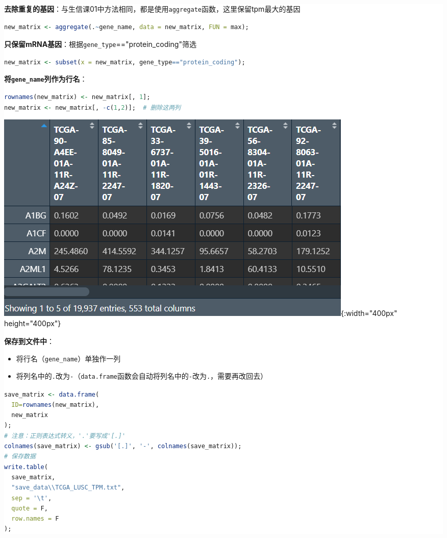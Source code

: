 **去除重复的基因**：与生信课01中方法相同，都是使用`aggregate`函数，这里保留tpm最大的基因

``` r
new_matrix <- aggregate(.~gene_name, data = new_matrix, FUN = max);
```


**只保留mRNA基因**：根据`gene_type`=="protein_coding"筛选

``` r
new_matrix <- subset(x = new_matrix, gene_type=="protein_coding");
```


**将`gene_name`列作为行名**：

``` r
rownames(new_matrix) <- new_matrix[, 1];
new_matrix <- new_matrix[, -c(1,2)];  # 删除这两列
```


![表达数据6](/upload/md-image/r/表达数据6.png){:width="400px" height="400px"}

**保存到文件中**：

- 将行名（`gene_name`）单独作一列

- 将列名中的`.`改为`-`（`data.frame`函数会自动将列名中的`-`改为`.`，需要再改回去）



``` r
save_matrix <- data.frame(
  ID=rownames(new_matrix),
  new_matrix
);
# 注意：正则表达式转义，'.'要写成'[.]'
colnames(save_matrix) <- gsub('[.]', '-', colnames(save_matrix));
# 保存数据
write.table(
  save_matrix,
  "save_data\\TCGA_LUSC_TPM.txt",
  sep = '\t',
  quote = F,
  row.names = F
);
```
